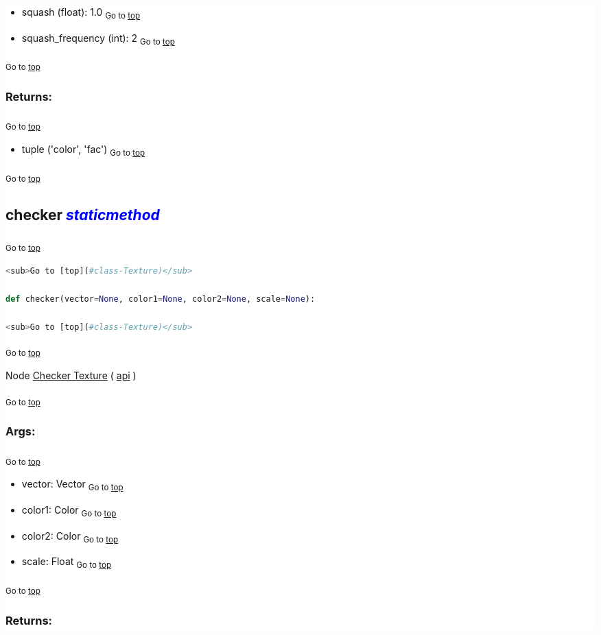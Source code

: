 - squash (float): 1.0
<sub>Go to [top](#class-Texture)</sub>

- squash_frequency (int): 2
<sub>Go to [top](#class-Texture)</sub>


<sub>Go to [top](#class-Texture)</sub>

### Returns:

<sub>Go to [top](#class-Texture)</sub>

- tuple ('color', 'fac')
<sub>Go to [top](#class-Texture)</sub>


<sub>Go to [top](#class-Texture)</sub>

## checker <span style="color:blue">*staticmethod*</span>

<sub>Go to [top](#class-Texture)</sub>

```python
<sub>Go to [top](#class-Texture)</sub>

def checker(vector=None, color1=None, color2=None, scale=None):

<sub>Go to [top](#class-Texture)</sub>

```
<sub>Go to [top](#class-Texture)</sub>

Node [Checker Texture](https://docs.blender.org/manual/en/latest/modeling/geometry_nodes/texture/checker.html) ( [api](https://docs.blender.org/api/current/bpy.types.ShaderNodeTexChecker.html) )

<sub>Go to [top](#class-Texture)</sub>

### Args:
<sub>Go to [top](#class-Texture)</sub>

- vector: Vector
<sub>Go to [top](#class-Texture)</sub>

- color1: Color
<sub>Go to [top](#class-Texture)</sub>

- color2: Color
<sub>Go to [top](#class-Texture)</sub>

- scale: Float
<sub>Go to [top](#class-Texture)</sub>


<sub>Go to [top](#class-Texture)</sub>

### Returns:
